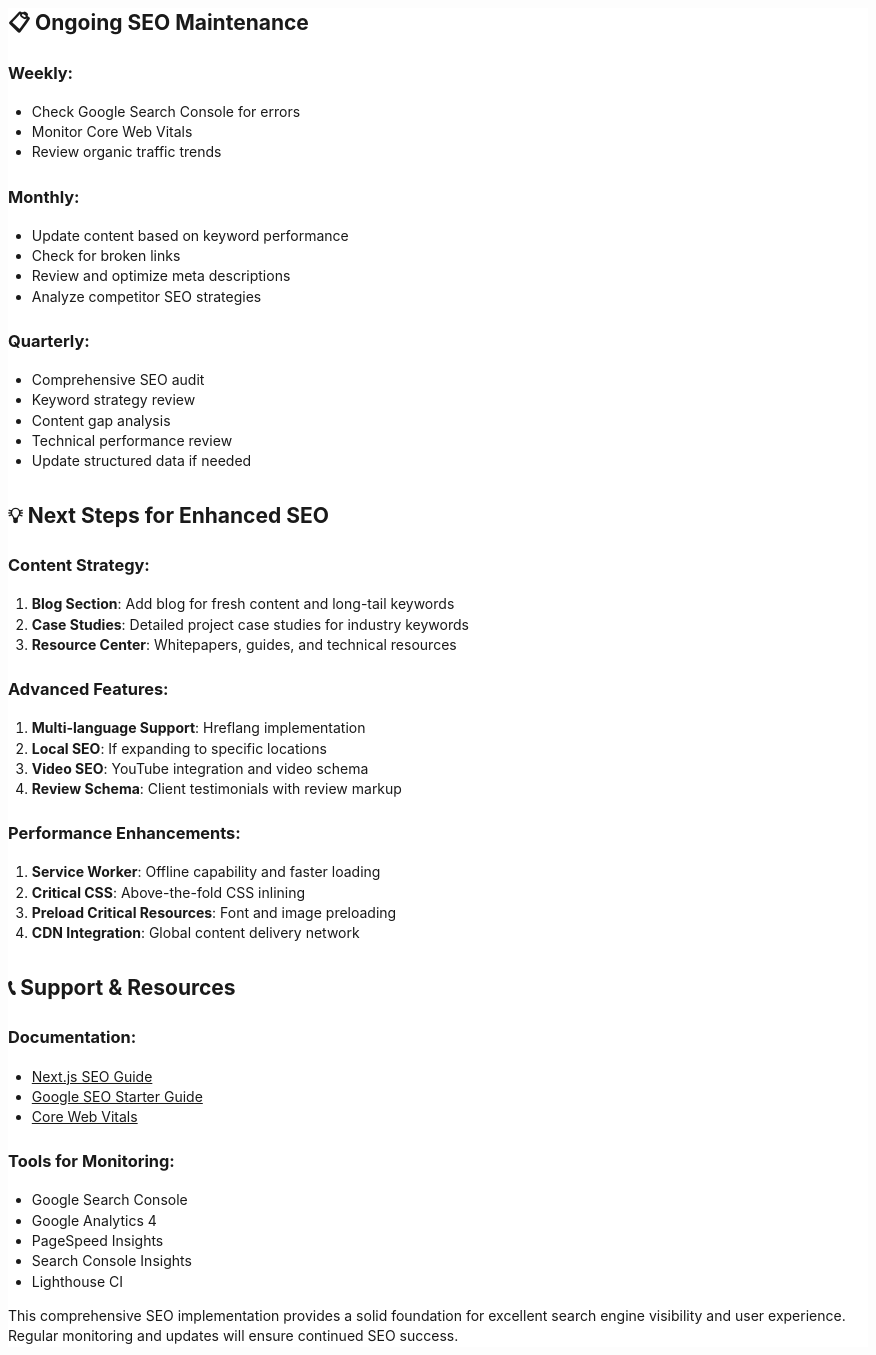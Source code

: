 ## 📋 Ongoing SEO Maintenance

### Weekly:
- Check Google Search Console for errors
- Monitor Core Web Vitals
- Review organic traffic trends

### Monthly:
- Update content based on keyword performance
- Check for broken links
- Review and optimize meta descriptions
- Analyze competitor SEO strategies

### Quarterly:
- Comprehensive SEO audit
- Keyword strategy review
- Content gap analysis
- Technical performance review
- Update structured data if needed

## 💡 Next Steps for Enhanced SEO

### Content Strategy:
1. **Blog Section**: Add blog for fresh content and long-tail keywords
2. **Case Studies**: Detailed project case studies for industry keywords
3. **Resource Center**: Whitepapers, guides, and technical resources

### Advanced Features:
1. **Multi-language Support**: Hreflang implementation
2. **Local SEO**: If expanding to specific locations
3. **Video SEO**: YouTube integration and video schema
4. **Review Schema**: Client testimonials with review markup

### Performance Enhancements:
1. **Service Worker**: Offline capability and faster loading
2. **Critical CSS**: Above-the-fold CSS inlining
3. **Preload Critical Resources**: Font and image preloading
4. **CDN Integration**: Global content delivery network

## 📞 Support & Resources

### Documentation:
- [Next.js SEO Guide](https://nextjs.org/learn/seo/introduction-to-seo)
- [Google SEO Starter Guide](https://developers.google.com/search/docs/beginner/seo-starter-guide)
- [Core Web Vitals](https://web.dev/vitals/)

### Tools for Monitoring:
- Google Search Console
- Google Analytics 4
- PageSpeed Insights
- Search Console Insights
- Lighthouse CI

This comprehensive SEO implementation provides a solid foundation for excellent search engine visibility and user experience. Regular monitoring and updates will ensure continued SEO success.
